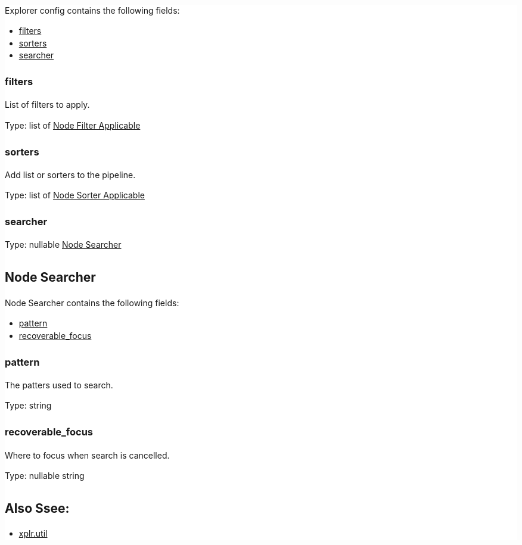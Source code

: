 Explorer config contains the following fields:

- [filters][77]
- [sorters][78]
- [searcher][79]

### filters

List of filters to apply.

Type: list of [Node Filter Applicable][80]

### sorters

Add list or sorters to the pipeline.

Type: list of [Node Sorter Applicable][81]

### searcher

Type: nullable [Node Searcher][82]

## Node Searcher

Node Searcher contains the following fields:

- [pattern][83]
- [recoverable_focus][84]

### pattern

The patters used to search.

Type: string

### recoverable_focus

Where to focus when search is cancelled.

Type: nullable string

## Also Ssee:

- [xplr.util][85]

[7]: https://www.json.org
[8]: modes.md#mode
[9]: modes.md#builtin
[10]: modes.md#custom
[11]: layouts.md
[12]: layouts.md#builtin
[13]: layouts.md#custom
[14]: #lua-context
[15]: filtering.md#filter
[16]: filtering.md
[17]: sorting.md#sorter
[29]: #version
[30]: #config
[31]: #pwd
[32]: #focused_node
[33]: #directory_buffer
[34]: #selection
[35]: #mode
[36]: #layout
[37]: #input_buffer
[38]: #pid
[39]: #session_path
[40]: #explorer_config
[41]: #history
[42]: #last_modes
[43]: configuration.md#config
[44]: #node
[45]: #parent
[46]: #relative_path
[47]: #absolute_path
[48]: #extension
[49]: #is_symlink
[50]: #is_broken
[51]: #is_dir
[52]: #is_file
[53]: #is_readonly
[54]: #mime_essence
[55]: #size
[56]: #human_size
[57]: #permissions
[58]: #canonical
[59]: #symlink
[60]: column-renderer.md#permission
[61]: column-renderer.md#resolved-node-metadata
[62]: #directory-buffer
[63]: #nodes
[64]: #total
[65]: #focus
[66]: #explorer-config
[67]: #history
[68]: #loc
[69]: #paths
[70]: #history-1
[71]: #created
[72]: #last_modified
[73]: #uid
[74]: #gid
[75]: #vroot
[76]: #initial_pwd
[77]: #filters
[78]: #sorters
[79]: #searcher
[80]: filtering.md#node-filter-applicable
[81]: sorting.md#node-sorter-applicable
[82]: #node-searcher
[83]: #pattern
[84]: #recoverable_focus
[85]: xplr.util.md
